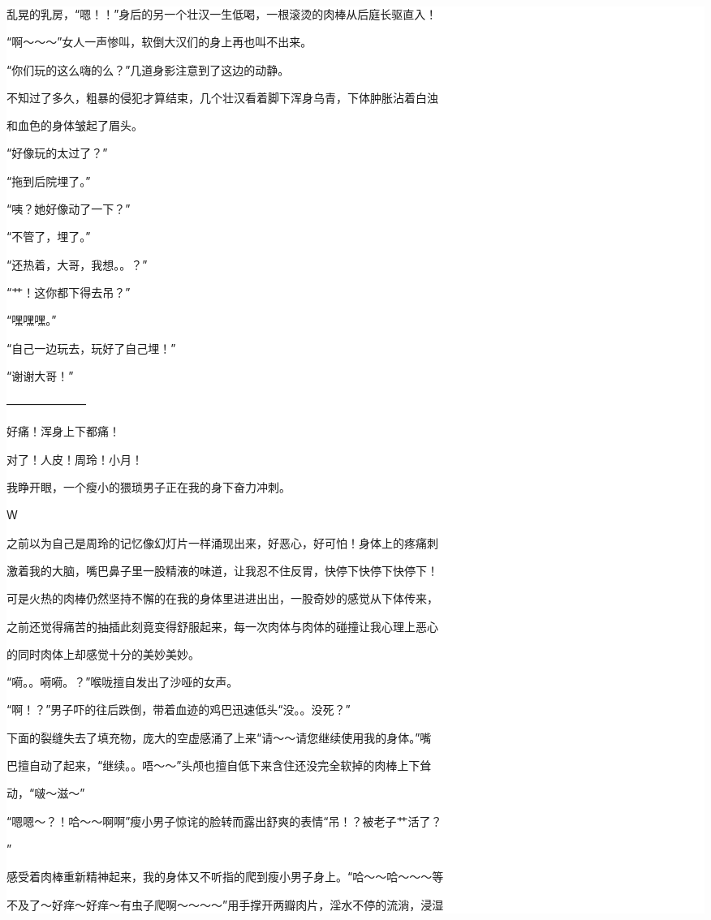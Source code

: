 乱晃的乳房，“嗯！！”身后的另一个壮汉一生低喝，一根滚烫的肉棒从后庭长驱直入！

“啊～～～”女人一声惨叫，软倒大汉们的身上再也叫不出来。

“你们玩的这么嗨的么？”几道身影注意到了这边的动静。

不知过了多久，粗暴的侵犯才算结束，几个壮汉看着脚下浑身乌青，下体肿胀沾着白浊

和血色的身体皱起了眉头。

“好像玩的太过了？”

“拖到后院埋了。”

“咦？她好像动了一下？”

“不管了，埋了。”

“还热着，大哥，我想。。？”

“艹！这你都下得去吊？”

“嘿嘿嘿。”

“自己一边玩去，玩好了自己埋！”

“谢谢大哥！”

———————

好痛！浑身上下都痛！

对了！人皮！周玲！小月！

我睁开眼，一个瘦小的猥琐男子正在我的身下奋力冲刺。

W

之前以为自己是周玲的记忆像幻灯片一样涌现出来，好恶心，好可怕！身体上的疼痛刺

激着我的大脑，嘴巴鼻子里一股精液的味道，让我忍不住反胃，快停下快停下快停下！

可是火热的肉棒仍然坚持不懈的在我的身体里进进出出，一股奇妙的感觉从下体传来，

之前还觉得痛苦的抽插此刻竟变得舒服起来，每一次肉体与肉体的碰撞让我心理上恶心

的同时肉体上却感觉十分的美妙美妙。

“嗬。。嗬嗬。？”喉咙擅自发出了沙哑的女声。

“啊！？”男子吓的往后跌倒，带着血迹的鸡巴迅速低头“没。。没死？”

下面的裂缝失去了填充物，庞大的空虚感涌了上来“请～～请您继续使用我的身体。”嘴

巴擅自动了起来，“继续。。唔～～”头颅也擅自低下来含住还没完全软掉的肉棒上下耸

动，“啵～滋～”

“嗯嗯～？！哈～～啊啊”瘦小男子惊诧的脸转而露出舒爽的表情“吊！？被老子艹活了？

”

感受着肉棒重新精神起来，我的身体又不听指的爬到瘦小男子身上。“哈～～哈～～～等

不及了～好痒～好痒～有虫子爬啊～～～～”用手撑开两瓣肉片，淫水不停的流淌，浸湿
